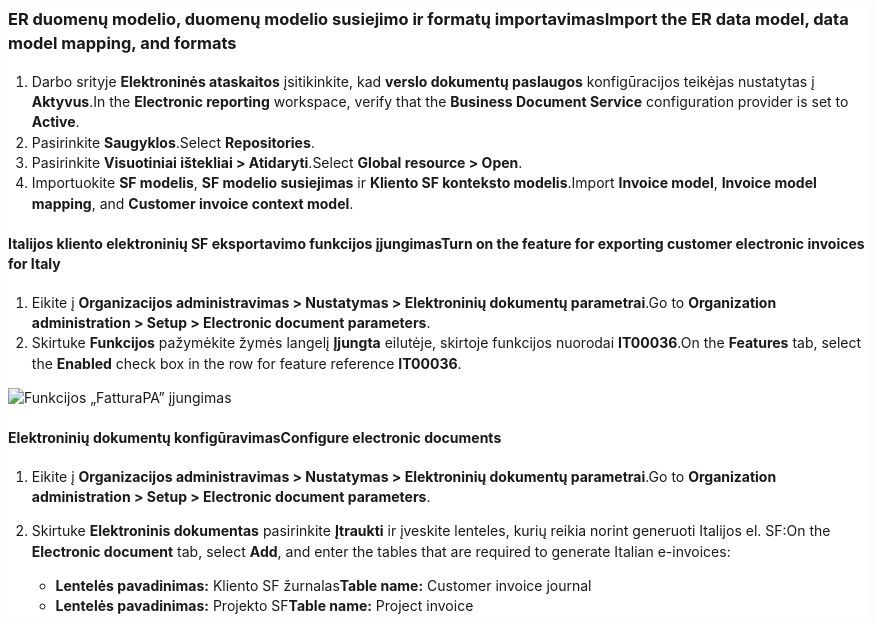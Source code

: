 ### <a name="import-the-er-data-model-data-model-mapping-and-formats"></a><span data-ttu-id="876c9-189">ER duomenų modelio, duomenų modelio susiejimo ir formatų importavimas</span><span class="sxs-lookup"><span data-stu-id="876c9-189">Import the ER data model, data model mapping, and formats</span></span>

1. <span data-ttu-id="876c9-190">Darbo srityje **Elektroninės ataskaitos** įsitikinkite, kad **verslo dokumentų paslaugos** konfigūracijos teikėjas nustatytas į **Aktyvus**.</span><span class="sxs-lookup"><span data-stu-id="876c9-190">In the **Electronic reporting** workspace, verify that the **Business Document Service** configuration provider is set to **Active**.</span></span>
2. <span data-ttu-id="876c9-191">Pasirinkite **Saugyklos**.</span><span class="sxs-lookup"><span data-stu-id="876c9-191">Select **Repositories**.</span></span>
3. <span data-ttu-id="876c9-192">Pasirinkite **Visuotiniai ištekliai \> Atidaryti**.</span><span class="sxs-lookup"><span data-stu-id="876c9-192">Select **Global resource \> Open**.</span></span>
4. <span data-ttu-id="876c9-193">Importuokite **SF modelis**, **SF modelio susiejimas** ir **Kliento SF konteksto modelis**.</span><span class="sxs-lookup"><span data-stu-id="876c9-193">Import **Invoice model**, **Invoice model mapping**, and **Customer invoice context model**.</span></span>

#### <a name="turn-on-the-feature-for-exporting-customer-electronic-invoices-for-italy"></a><span data-ttu-id="876c9-194">Italijos kliento elektroninių SF eksportavimo funkcijos įjungimas</span><span class="sxs-lookup"><span data-stu-id="876c9-194">Turn on the feature for exporting customer electronic invoices for Italy</span></span>

1. <span data-ttu-id="876c9-195">Eikite į **Organizacijos administravimas \> Nustatymas \> Elektroninių dokumentų parametrai**.</span><span class="sxs-lookup"><span data-stu-id="876c9-195">Go to **Organization administration \> Setup \> Electronic document parameters**.</span></span>
2. <span data-ttu-id="876c9-196">Skirtuke **Funkcijos** pažymėkite žymės langelį **Įjungta** eilutėje, skirtoje funkcijos nuorodai **IT00036**.</span><span class="sxs-lookup"><span data-stu-id="876c9-196">On the **Features** tab, select the **Enabled** check box in the row for feature reference **IT00036**.</span></span>

![Funkcijos „FatturaPA” įjungimas](media/e-Invoicing-services-get-started-ITA-Enable-FatturaPA-feature.png)

#### <a name="configure-electronic-documents"></a><span data-ttu-id="876c9-198">Elektroninių dokumentų konfigūravimas</span><span class="sxs-lookup"><span data-stu-id="876c9-198">Configure electronic documents</span></span>

1. <span data-ttu-id="876c9-199">Eikite į **Organizacijos administravimas \> Nustatymas \> Elektroninių dokumentų parametrai**.</span><span class="sxs-lookup"><span data-stu-id="876c9-199">Go to **Organization administration \> Setup \> Electronic document parameters**.</span></span>
2. <span data-ttu-id="876c9-200">Skirtuke **Elektroninis dokumentas** pasirinkite **Įtraukti** ir įveskite lenteles, kurių reikia norint generuoti Italijos el. SF:</span><span class="sxs-lookup"><span data-stu-id="876c9-200">On the **Electronic document** tab, select **Add**, and enter the tables that are required to generate Italian e-invoices:</span></span>

    - <span data-ttu-id="876c9-201">**Lentelės pavadinimas:** Kliento SF žurnalas</span><span class="sxs-lookup"><span data-stu-id="876c9-201">**Table name:** Customer invoice journal</span></span>
    - <span data-ttu-id="876c9-202">**Lentelės pavadinimas:** Projekto SF</span><span class="sxs-lookup"><span data-stu-id="876c9-202">**Table name:** Project invoice</span></span>
